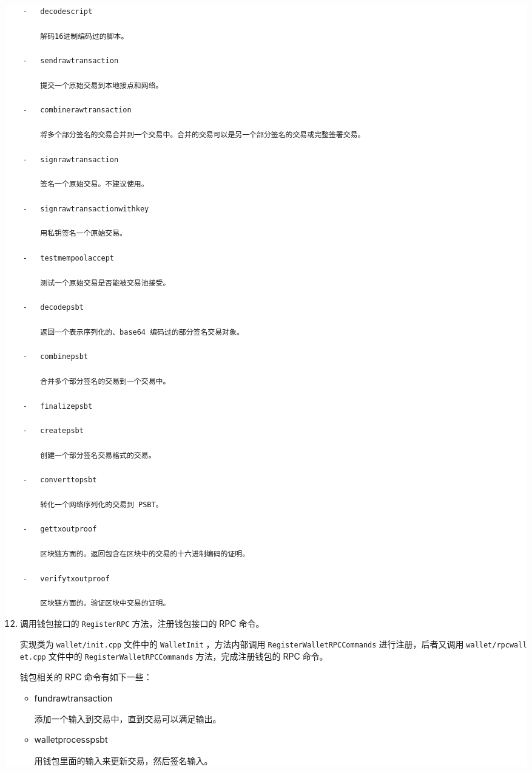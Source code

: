         -   decodescript

            解码16进制编码过的脚本。

        -   sendrawtransaction

            提交一个原始交易到本地接点和网络。

        -   combinerawtransaction

            将多个部分签名的交易合并到一个交易中。合并的交易可以是另一个部分签名的交易或完整签署交易。

        -   signrawtransaction

            签名一个原始交易。不建议使用。

        -   signrawtransactionwithkey

            用私钥签名一个原始交易。

        -   testmempoolaccept

            测试一个原始交易是否能被交易池接受。

        -   decodepsbt

            返回一个表示序列化的、base64 编码过的部分签名交易对象。

        -   combinepsbt

            合并多个部分签名的交易到一个交易中。

        -   finalizepsbt

        -   createpsbt

            创建一个部分签名交易格式的交易。

        -   converttopsbt

            转化一个网络序列化的交易到 PSBT。

        -   gettxoutproof

            区块链方面的。返回包含在区块中的交易的十六进制编码的证明。

        -   verifytxoutproof

            区块链方面的。验证区块中交易的证明。

12. 调用钱包接口的 `RegisterRPC` 方法，注册钱包接口的 RPC 命令。

    实现类为 `wallet/init.cpp` 文件中的 `WalletInit` ，方法内部调用 `RegisterWalletRPCCommands` 进行注册，后者又调用 `wallet/rpcwallet.cpp` 文件中的 `RegisterWalletRPCCommands` 方法，完成注册钱包的 RPC 命令。

    钱包相关的 RPC 命令有如下一些：

    -   fundrawtransaction

        添加一个输入到交易中，直到交易可以满足输出。

    -   walletprocesspsbt

        用钱包里面的输入来更新交易，然后签名输入。
